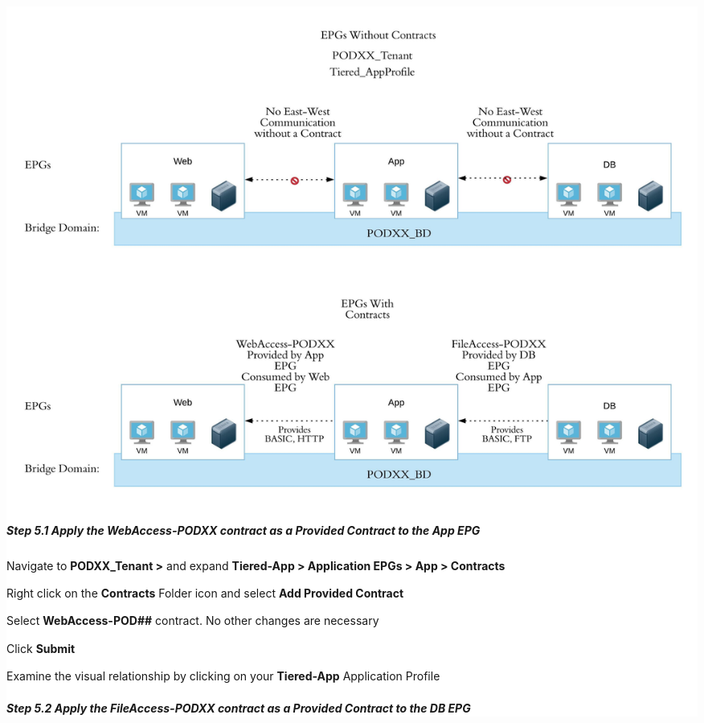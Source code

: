 ![CloudMyLab_ACI4LabGuide_Diagrams_Contracts](images\CloudMyLab_ACI4LabGuide_Diagrams_Contracts.jpeg)



##### Step 5.1 Apply the WebAccess-PODXX contract as a Provided Contract to the App EPG

Navigate to **PODXX_Tenant >** and expand **Tiered-App > Application EPGs > App  > Contracts** 

Right click on the **Contracts** Folder icon and select **Add Provided Contract**

Select **WebAccess-POD##** contract. No other changes are necessary

Click **Submit**

Examine the visual relationship by clicking on your **Tiered-App** Application Profile







##### Step 5.2 Apply the FileAccess-PODXX contract as a Provided Contract to the DB EPG

